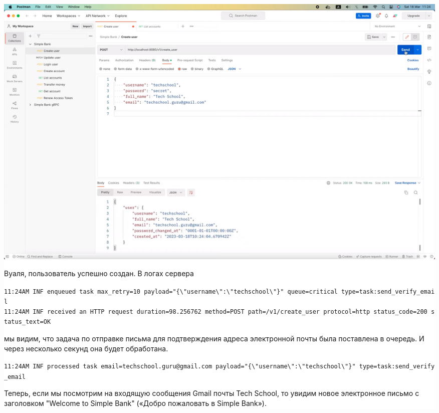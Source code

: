 ![](../images/part62/2.png)

Вуаля, пользователь успешно создан. В логах сервера

```shell
11:24AM INF enqueued task max_retry=10 payload="{\"username\":\"techschool\"}" queue=critical type=task:send_verify_email
11:24AM INF received an HTTP request duration=98.256762 method=POST path=/v1/create_user protocol=http status_code=200 status_text=OK
```

мы видим, что задача по отправке письма для подтверждения адреса электронной
почты была поставлена в очередь. И через несколько секунд она будет 
обработана.

```shell
11:24AM INF processed task email=techschool.guru@gmail.com payload="{\"username\":\"techschool\"}" type=task:send_verify_email
```

Теперь, если мы посмотрим на входящую сообщения Gmail почты Tech School,
то увидим новое электронное письмо с заголовком "Welcome to Simple Bank" 
(«Добро пожаловать в Simple Bank»).
